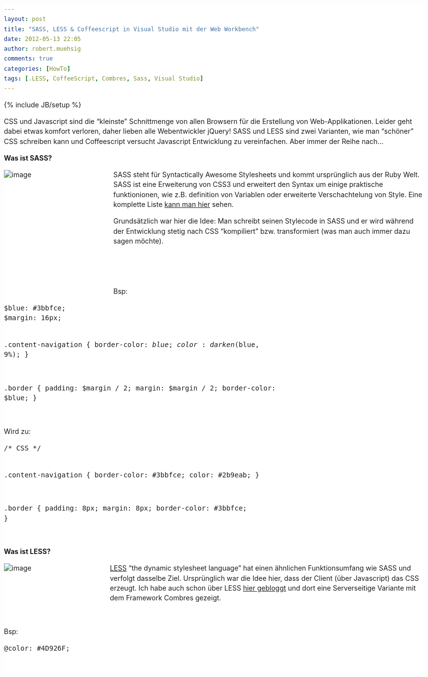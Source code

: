 ```yaml
---
layout: post
title: "SASS, LESS & Coffeescript in Visual Studio mit der Web Workbench"
date: 2012-05-13 22:05
author: robert.muehsig
comments: true
categories: [HowTo]
tags: [.LESS, CoffeeScript, Combres, Sass, Visual Studio]
---
```

{% include JB/setup %}
<p>CSS und Javascript sind die “kleinste” Schnittmenge von allen Browsern für die Erstellung von Web-Applikationen. Leider geht dabei etwas komfort verloren, daher lieben alle Webentwickler jQuery! SASS und LESS sind zwei Varianten, wie man “schöner” CSS schreiben kann und Coffeescript versucht Javascript Entwicklung zu vereinfachen. Aber immer der Reihe nach…</p> <p><strong>Was ist SASS?</strong></p> <p><a href="{{BASE_PATH}}/assets/wp-images/image1544.png"><img style="background-image: none; border-bottom: 0px; border-left: 0px; margin: 0px 10px 0px 0px; padding-left: 0px; padding-right: 0px; display: inline; float: left; border-top: 0px; border-right: 0px; padding-top: 0px" title="image" border="0" alt="image" align="left" src="{{BASE_PATH}}/assets/wp-images/image_thumb708.png" width="214" height="240"></a></p> <p>SASS steht für Syntactically Awesome Stylesheets und kommt ursprünglich aus der Ruby Welt. SASS ist eine Erweiterung von CSS3 und erweitert den Syntax um einige praktische funktionionen, wie z.B. definition von Variablen oder erweiterte Verschachtelung von Style. Eine komplette Liste <a href="http://sass-lang.com/">kann man hier</a> sehen.</p> <p>Grundsätzlich war hier die Idee: Man schreibt seinen Stylecode in SASS und er wird während der Entwicklung stetig nach CSS “kompiliert” bzw. transformiert (was man auch immer dazu sagen möchte).</p> <p>&nbsp;</p> <p>&nbsp;</p> <p>Bsp:</p> <div style="padding-bottom: 0px; margin: 0px; padding-left: 0px; padding-right: 0px; display: inline; float: none; padding-top: 0px" id="scid:812469c5-0cb0-4c63-8c15-c81123a09de7:b3cd36e7-0c39-4df6-8af3-a79b9bebfaaa" class="wlWriterEditableSmartContent"><pre name="code" class="xml">$blue: #3bbfce;
$margin: 16px;

.content-navigation {
  border-color: $blue;
  color:
    darken($blue, 9%);
}

.border {
  padding: $margin / 2;
  margin: $margin / 2;
  border-color: $blue;
}</pre></div>
<p>&nbsp;</p>
<p>Wird zu:</p>
<div style="padding-bottom: 0px; margin: 0px; padding-left: 0px; padding-right: 0px; display: inline; float: none; padding-top: 0px" id="scid:812469c5-0cb0-4c63-8c15-c81123a09de7:0697f785-9653-4b4d-8c45-3906e9111520" class="wlWriterEditableSmartContent"><pre name="code" class="c#">/* CSS */

.content-navigation {
  border-color: #3bbfce;
  color: #2b9eab;
}

.border {
  padding: 8px;
  margin: 8px;
  border-color: #3bbfce;
}</pre></div>
<p>&nbsp;</p>
<p><strong>Was ist LESS?</strong></p>
<p><a href="{{BASE_PATH}}/assets/wp-images/image1545.png"><img style="background-image: none; border-bottom: 0px; border-left: 0px; margin: 0px 5px 0px 0px; padding-left: 0px; padding-right: 0px; display: inline; float: left; border-top: 0px; border-right: 0px; padding-top: 0px" title="image" border="0" alt="image" align="left" src="{{BASE_PATH}}/assets/wp-images/image_thumb709.png" width="212" height="117"></a></p>
<p><a href="http://lesscss.org/">LESS</a> “the dynamic stylesheet language” hat einen ähnlichen Funktionsumfang wie SASS und verfolgt dasselbe Ziel. Ursprünglich war die Idee hier, dass der Client (über Javascript) das CSS erzeugt. Ich habe auch schon über LESS <a href="http://code-inside.de/blog/2011/06/28/lessdynamische-stylesheets-fr-net-entwickler/">hier gebloggt</a> und dort eine Serverseitige Variante mit dem Framework Combres gezeigt.</p>
<p>&nbsp;</p>
<p>Bsp:</p>
<div style="padding-bottom: 0px; margin: 0px; padding-left: 0px; padding-right: 0px; display: inline; float: none; padding-top: 0px" id="scid:812469c5-0cb0-4c63-8c15-c81123a09de7:c0366225-9d70-4966-a1c9-ebf1afc47fbc" class="wlWriterEditableSmartContent"><pre name="code" class="c#">@color: #4D926F;
